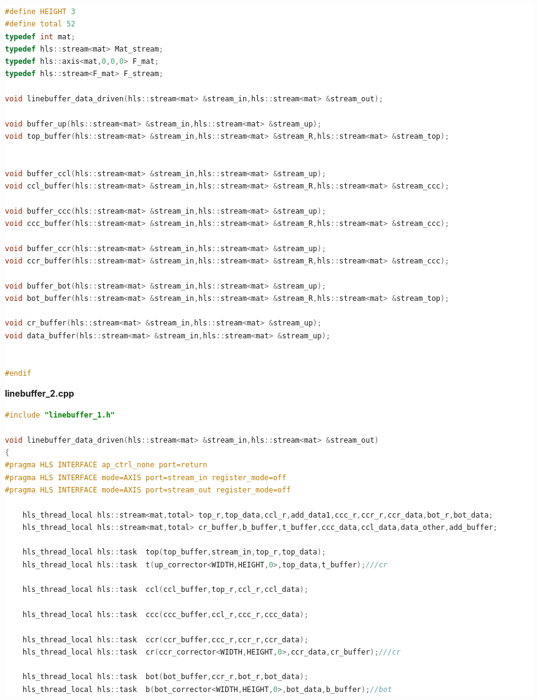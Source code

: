 ```c++
#define HEIGHT 3
#define total 52
typedef int mat;
typedef hls::stream<mat> Mat_stream;
typedef hls::axis<mat,0,0,0> F_mat;
typedef hls::stream<F_mat> F_stream;

void linebuffer_data_driven(hls::stream<mat> &stream_in,hls::stream<mat> &stream_out);

void buffer_up(hls::stream<mat> &stream_in,hls::stream<mat> &stream_up);
void top_buffer(hls::stream<mat> &stream_in,hls::stream<mat> &stream_R,hls::stream<mat> &stream_top);


void buffer_ccl(hls::stream<mat> &stream_in,hls::stream<mat> &stream_up);
void ccl_buffer(hls::stream<mat> &stream_in,hls::stream<mat> &stream_R,hls::stream<mat> &stream_ccc);

void buffer_ccc(hls::stream<mat> &stream_in,hls::stream<mat> &stream_up);
void ccc_buffer(hls::stream<mat> &stream_in,hls::stream<mat> &stream_R,hls::stream<mat> &stream_ccc);

void buffer_ccr(hls::stream<mat> &stream_in,hls::stream<mat> &stream_up);
void ccr_buffer(hls::stream<mat> &stream_in,hls::stream<mat> &stream_R,hls::stream<mat> &stream_ccc);

void buffer_bot(hls::stream<mat> &stream_in,hls::stream<mat> &stream_up);
void bot_buffer(hls::stream<mat> &stream_in,hls::stream<mat> &stream_R,hls::stream<mat> &stream_top);

void cr_buffer(hls::stream<mat> &stream_in,hls::stream<mat> &stream_up);
void data_buffer(hls::stream<mat> &stream_in,hls::stream<mat> &stream_up);


#endif
```

**linebuffer_2.cpp**
```c++
#include "linebuffer_1.h"

void linebuffer_data_driven(hls::stream<mat> &stream_in,hls::stream<mat> &stream_out)
{
#pragma HLS INTERFACE ap_ctrl_none port=return
#pragma HLS INTERFACE mode=AXIS port=stream_in register_mode=off
#pragma HLS INTERFACE mode=AXIS port=stream_out register_mode=off

	hls_thread_local hls::stream<mat,total> top_r,top_data,ccl_r,add_data1,ccc_r,ccr_r,ccr_data,bot_r,bot_data;
	hls_thread_local hls::stream<mat,total> cr_buffer,b_buffer,t_buffer,ccc_data,ccl_data,data_other,add_buffer;

	hls_thread_local hls::task	top(top_buffer,stream_in,top_r,top_data);
	hls_thread_local hls::task	t(up_corrector<WIDTH,HEIGHT,0>,top_data,t_buffer);///cr

	hls_thread_local hls::task	ccl(ccl_buffer,top_r,ccl_r,ccl_data);

	hls_thread_local hls::task	ccc(ccc_buffer,ccl_r,ccc_r,ccc_data);

	hls_thread_local hls::task	ccr(ccr_buffer,ccc_r,ccr_r,ccr_data);
	hls_thread_local hls::task	cr(ccr_corrector<WIDTH,HEIGHT,0>,ccr_data,cr_buffer);///cr

	hls_thread_local hls::task	bot(bot_buffer,ccr_r,bot_r,bot_data);
	hls_thread_local hls::task	b(bot_corrector<WIDTH,HEIGHT,0>,bot_data,b_buffer);//bot
```